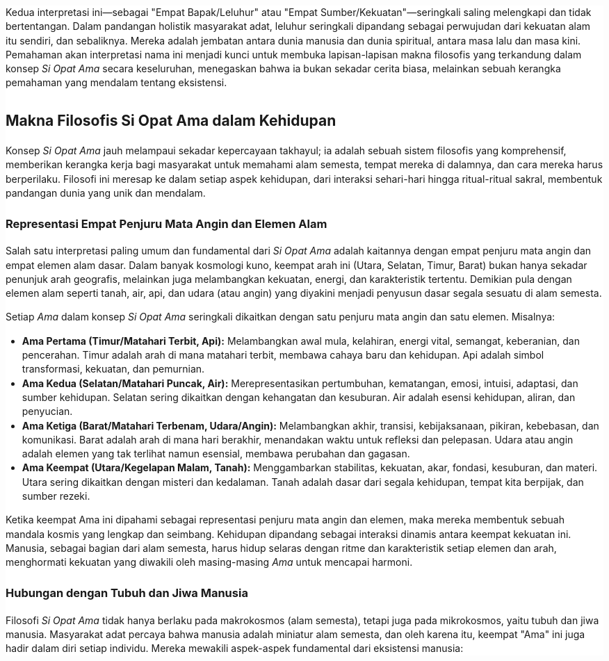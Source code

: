 Kedua interpretasi ini—sebagai "Empat Bapak/Leluhur" atau "Empat Sumber/Kekuatan"—seringkali saling melengkapi dan tidak bertentangan. Dalam pandangan holistik masyarakat adat, leluhur seringkali dipandang sebagai perwujudan dari kekuatan alam itu sendiri, dan sebaliknya. Mereka adalah jembatan antara dunia manusia dan dunia spiritual, antara masa lalu dan masa kini. Pemahaman akan interpretasi nama ini menjadi kunci untuk membuka lapisan-lapisan makna filosofis yang terkandung dalam konsep *Si Opat Ama* secara keseluruhan, menegaskan bahwa ia bukan sekadar cerita biasa, melainkan sebuah kerangka pemahaman yang mendalam tentang eksistensi.

## Makna Filosofis Si Opat Ama dalam Kehidupan

Konsep *Si Opat Ama* jauh melampaui sekadar kepercayaan takhayul; ia adalah sebuah sistem filosofis yang komprehensif, memberikan kerangka kerja bagi masyarakat untuk memahami alam semesta, tempat mereka di dalamnya, dan cara mereka harus berperilaku. Filosofi ini meresap ke dalam setiap aspek kehidupan, dari interaksi sehari-hari hingga ritual-ritual sakral, membentuk pandangan dunia yang unik dan mendalam.

### Representasi Empat Penjuru Mata Angin dan Elemen Alam

Salah satu interpretasi paling umum dan fundamental dari *Si Opat Ama* adalah kaitannya dengan empat penjuru mata angin dan empat elemen alam dasar. Dalam banyak kosmologi kuno, keempat arah ini (Utara, Selatan, Timur, Barat) bukan hanya sekadar penunjuk arah geografis, melainkan juga melambangkan kekuatan, energi, dan karakteristik tertentu. Demikian pula dengan elemen alam seperti tanah, air, api, dan udara (atau angin) yang diyakini menjadi penyusun dasar segala sesuatu di alam semesta.

Setiap *Ama* dalam konsep *Si Opat Ama* seringkali dikaitkan dengan satu penjuru mata angin dan satu elemen. Misalnya:
*   **Ama Pertama (Timur/Matahari Terbit, Api):** Melambangkan awal mula, kelahiran, energi vital, semangat, keberanian, dan pencerahan. Timur adalah arah di mana matahari terbit, membawa cahaya baru dan kehidupan. Api adalah simbol transformasi, kekuatan, dan pemurnian.
*   **Ama Kedua (Selatan/Matahari Puncak, Air):** Merepresentasikan pertumbuhan, kematangan, emosi, intuisi, adaptasi, dan sumber kehidupan. Selatan sering dikaitkan dengan kehangatan dan kesuburan. Air adalah esensi kehidupan, aliran, dan penyucian.
*   **Ama Ketiga (Barat/Matahari Terbenam, Udara/Angin):** Melambangkan akhir, transisi, kebijaksanaan, pikiran, kebebasan, dan komunikasi. Barat adalah arah di mana hari berakhir, menandakan waktu untuk refleksi dan pelepasan. Udara atau angin adalah elemen yang tak terlihat namun esensial, membawa perubahan dan gagasan.
*   **Ama Keempat (Utara/Kegelapan Malam, Tanah):** Menggambarkan stabilitas, kekuatan, akar, fondasi, kesuburan, dan materi. Utara sering dikaitkan dengan misteri dan kedalaman. Tanah adalah dasar dari segala kehidupan, tempat kita berpijak, dan sumber rezeki.

Ketika keempat Ama ini dipahami sebagai representasi penjuru mata angin dan elemen, maka mereka membentuk sebuah mandala kosmis yang lengkap dan seimbang. Kehidupan dipandang sebagai interaksi dinamis antara keempat kekuatan ini. Manusia, sebagai bagian dari alam semesta, harus hidup selaras dengan ritme dan karakteristik setiap elemen dan arah, menghormati kekuatan yang diwakili oleh masing-masing *Ama* untuk mencapai harmoni.

### Hubungan dengan Tubuh dan Jiwa Manusia

Filosofi *Si Opat Ama* tidak hanya berlaku pada makrokosmos (alam semesta), tetapi juga pada mikrokosmos, yaitu tubuh dan jiwa manusia. Masyarakat adat percaya bahwa manusia adalah miniatur alam semesta, dan oleh karena itu, keempat "Ama" ini juga hadir dalam diri setiap individu. Mereka mewakili aspek-aspek fundamental dari eksistensi manusia:
